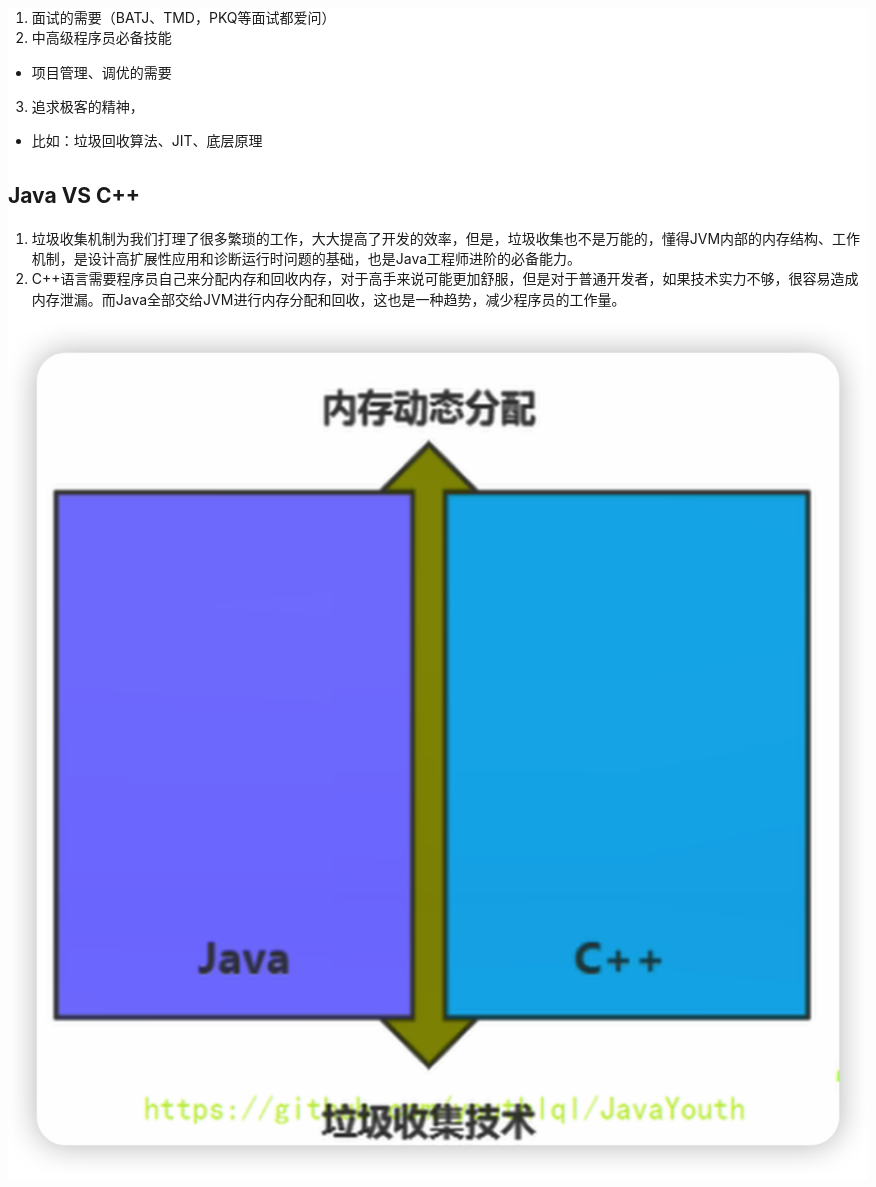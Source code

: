 1. 面试的需要（BATJ、TMD，PKQ等面试都爱问）
2. 中高级程序员必备技能

- 项目管理、调优的需要

3. 追求极客的精神，

- 比如：垃圾回收算法、JIT、底层原理

## Java VS C++

1. 垃圾收集机制为我们打理了很多繁琐的工作，大大提高了开发的效率，但是，垃圾收集也不是万能的，懂得JVM内部的内存结构、工作机制，是设计高扩展性应用和诊断运行时问题的基础，也是Java工程师进阶的必备能力。
2. C++语言需要程序员自己来分配内存和回收内存，对于高手来说可能更加舒服，但是对于普通开发者，如果技术实力不够，很容易造成内存泄漏。而Java全部交给JVM进行内存分配和回收，这也是一种趋势，减少程序员的工作量。

![image-20230418203737703](./assets/image-20230418203737703.png)
